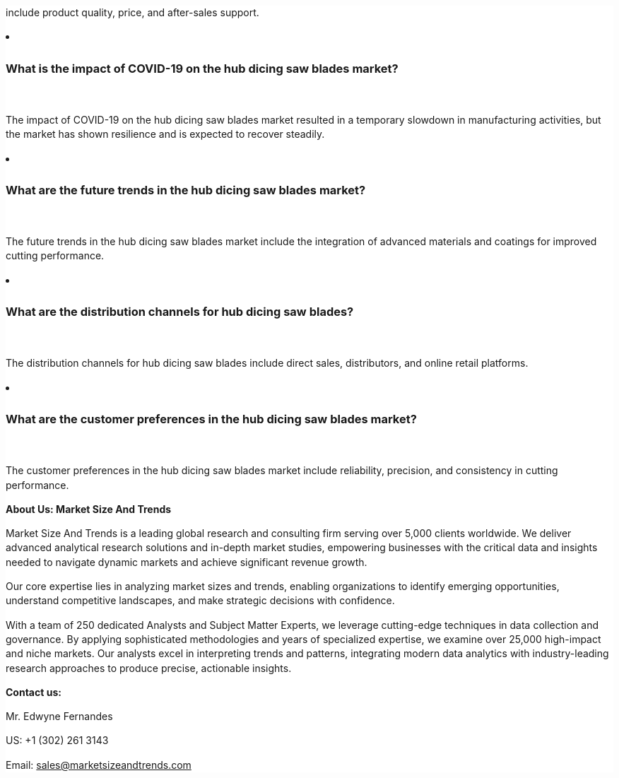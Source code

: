 include product quality, price, and after-sales support.</p> </li> <li> <h3>What is the impact of COVID-19 on the hub dicing saw blades market?</h3> <p>&nbsp;</p><p>The impact of COVID-19 on the hub dicing saw blades market resulted in a temporary slowdown in manufacturing activities, but the market has shown resilience and is expected to recover steadily.</p> </li> <li> <h3>What are the future trends in the hub dicing saw blades market?</h3> <p>&nbsp;</p><p>The future trends in the hub dicing saw blades market include the integration of advanced materials and coatings for improved cutting performance.</p> </li> <li> <h3>What are the distribution channels for hub dicing saw blades?</h3> <p>&nbsp;</p><p>The distribution channels for hub dicing saw blades include direct sales, distributors, and online retail platforms.</p> </li> <li> <h3>What are the customer preferences in the hub dicing saw blades market?</h3> <p>&nbsp;</p><p>The customer preferences in the hub dicing saw blades market include reliability, precision, and consistency in cutting performance.</p> </li></ol></body></html></p><p><strong>About Us:&nbsp;Market Size And Trends</strong></p><p>Market Size And Trends&nbsp;is a leading global research and consulting firm serving over 5,000 clients worldwide. We deliver advanced analytical research solutions and in-depth market studies, empowering businesses with the critical data and insights needed to navigate dynamic markets and achieve significant revenue growth.</p><p>Our core expertise lies in analyzing market sizes and trends, enabling organizations to identify emerging opportunities, understand competitive landscapes, and make strategic decisions with confidence.</p><p>With a team of 250 dedicated Analysts and Subject Matter Experts, we leverage cutting-edge techniques in data collection and governance. By applying sophisticated methodologies and years of specialized expertise, we examine over 25,000 high-impact and niche markets. Our analysts excel in interpreting trends and patterns, integrating modern data analytics with industry-leading research approaches to produce precise, actionable insights.</p><p><strong>Contact us:</strong></p><p>Mr. Edwyne Fernandes</p><p>US: +1 (302) 261 3143</p><p>Email: <a href="mailto:sales@marketsizeandtrends.com">sales@marketsizeandtrends.com</a>&nbsp;</p>
